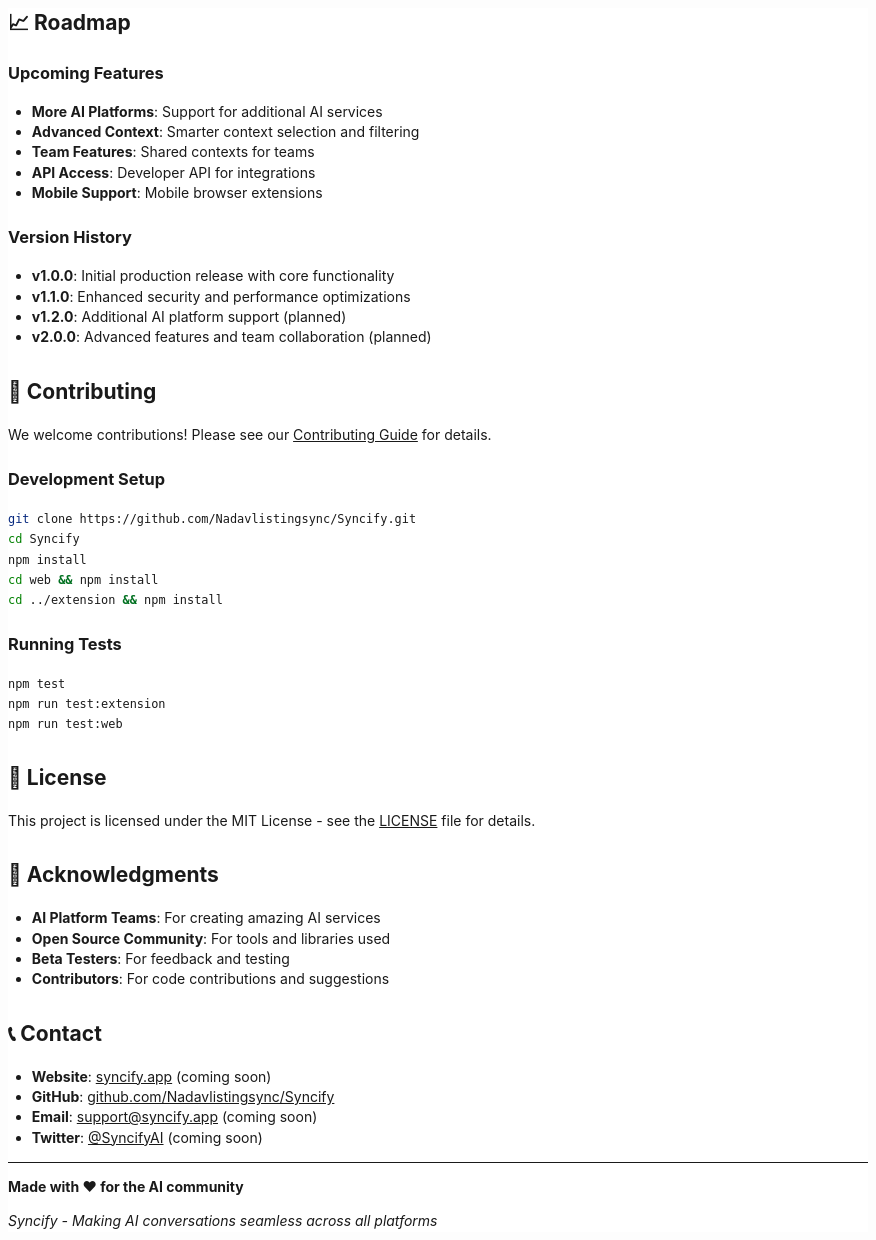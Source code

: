 ## 📈 Roadmap

### Upcoming Features
- **More AI Platforms**: Support for additional AI services
- **Advanced Context**: Smarter context selection and filtering
- **Team Features**: Shared contexts for teams
- **API Access**: Developer API for integrations
- **Mobile Support**: Mobile browser extensions

### Version History
- **v1.0.0**: Initial production release with core functionality
- **v1.1.0**: Enhanced security and performance optimizations
- **v1.2.0**: Additional AI platform support (planned)
- **v2.0.0**: Advanced features and team collaboration (planned)

## 🤝 Contributing

We welcome contributions! Please see our [Contributing Guide](CONTRIBUTING.md) for details.

### Development Setup
```bash
git clone https://github.com/Nadavlistingsync/Syncify.git
cd Syncify
npm install
cd web && npm install
cd ../extension && npm install
```

### Running Tests
```bash
npm test
npm run test:extension
npm run test:web
```

## 📄 License

This project is licensed under the MIT License - see the [LICENSE](LICENSE) file for details.

## 🙏 Acknowledgments

- **AI Platform Teams**: For creating amazing AI services
- **Open Source Community**: For tools and libraries used
- **Beta Testers**: For feedback and testing
- **Contributors**: For code contributions and suggestions

## 📞 Contact

- **Website**: [syncify.app](https://syncify.app) (coming soon)
- **GitHub**: [github.com/Nadavlistingsync/Syncify](https://github.com/Nadavlistingsync/Syncify)
- **Email**: support@syncify.app (coming soon)
- **Twitter**: [@SyncifyAI](https://twitter.com/SyncifyAI) (coming soon)

---

**Made with ❤️ for the AI community**

*Syncify - Making AI conversations seamless across all platforms*
